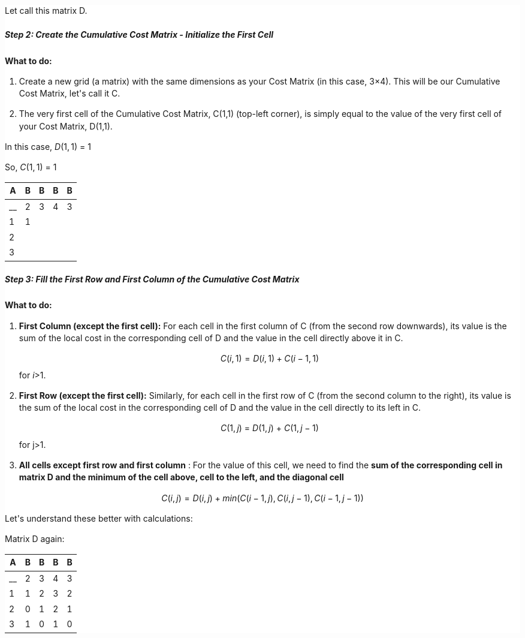 Let call this matrix D.

##### Step 2: Create the Cumulative Cost Matrix - Initialize the First Cell

**What to do:**

1. Create a new grid (a matrix) with the same dimensions as your Cost Matrix (in this case, 3×4). This will be our Cumulative Cost Matrix, let's call it C.
    
2. The very first cell of the Cumulative Cost Matrix, C(1,1) (top-left corner), is simply equal to the value of the very first cell of your Cost Matrix, D(1,1).

In this case, $D(1,1) \ = \ 1$

So, $C(1,1) \ = \ 1$

| A   | B   | B   | B   | B   |
| --- | --- | --- | --- | --- |
| __  | 2   | 3   | 4   | 3   |
| 1   | 1   |     |     |     |
| 2   |     |     |     |     |
| 3   |     |     |     |     |

##### Step 3: Fill the First Row and First Column of the Cumulative Cost Matrix

**What to do:**

1. **First Column (except the first cell):** For each cell in the first column of C (from the second row downwards), its value is the sum of the local cost in the corresponding cell of D and the value in the cell directly above it in C.

	$$C(i,1)=D(i,1)+C(i−1,1)$$ for $i$>1.

2. **First Row (except the first cell):** Similarly, for each cell in the first row of C (from the second column to the right), its value is the sum of the local cost in the corresponding cell of D and the value in the cell directly to its left in C.

	$$C(1,j)\ = \ D(1,j) \ + \ C(1,j−1)$$ for j>1.


3. **All cells except first row and first column** : For the value of this cell, we need to find the **sum of the corresponding cell in matrix D and the minimum of the cell above, cell to the left, and the diagonal cell**

$$C(i,j)=D(i,j)+min(C(i−1,j),C(i,j−1),C(i−1,j−1))$$


Let's understand these better with calculations:

Matrix D again:

| A   | B   | B   | B   | B   |
| --- | --- | --- | --- | --- |
| __  | 2   | 3   | 4   | 3   |
| 1   | 1   | 2   | 3   | 2   |
| 2   | 0   | 1   | 2   | 1   |
| 3   | 1   | 0   | 1   | 0   |
